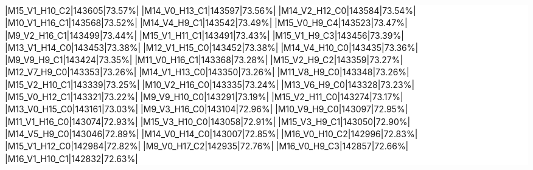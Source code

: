 |M15_V1_H10_C2|143605|73.57%|
|M14_V0_H13_C1|143597|73.56%|
|M14_V2_H12_C0|143584|73.54%|
|M10_V1_H16_C1|143568|73.52%|
|M14_V4_H9_C1|143542|73.49%|
|M15_V0_H9_C4|143523|73.47%|
|M9_V2_H16_C1|143499|73.44%|
|M15_V1_H11_C1|143491|73.43%|
|M15_V1_H9_C3|143456|73.39%|
|M13_V1_H14_C0|143453|73.38%|
|M12_V1_H15_C0|143452|73.38%|
|M14_V4_H10_C0|143435|73.36%|
|M9_V9_H9_C1|143424|73.35%|
|M11_V0_H16_C1|143368|73.28%|
|M15_V2_H9_C2|143359|73.27%|
|M12_V7_H9_C0|143353|73.26%|
|M14_V1_H13_C0|143350|73.26%|
|M11_V8_H9_C0|143348|73.26%|
|M15_V2_H10_C1|143339|73.25%|
|M10_V2_H16_C0|143335|73.24%|
|M13_V6_H9_C0|143328|73.23%|
|M15_V0_H12_C1|143321|73.22%|
|M9_V9_H10_C0|143291|73.19%|
|M15_V2_H11_C0|143274|73.17%|
|M13_V0_H15_C0|143161|73.03%|
|M9_V3_H16_C0|143104|72.96%|
|M10_V9_H9_C0|143097|72.95%|
|M11_V1_H16_C0|143074|72.93%|
|M15_V3_H10_C0|143058|72.91%|
|M15_V3_H9_C1|143050|72.90%|
|M14_V5_H9_C0|143046|72.89%|
|M14_V0_H14_C0|143007|72.85%|
|M16_V0_H10_C2|142996|72.83%|
|M15_V1_H12_C0|142984|72.82%|
|M9_V0_H17_C2|142935|72.76%|
|M16_V0_H9_C3|142857|72.66%|
|M16_V1_H10_C1|142832|72.63%|